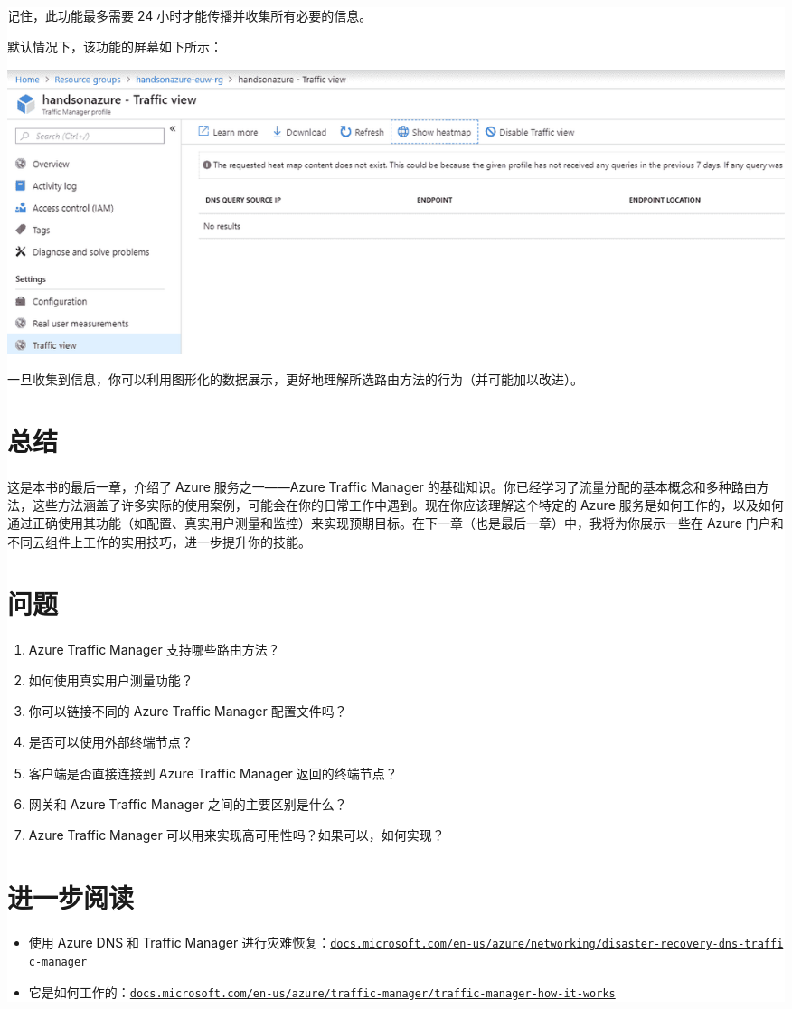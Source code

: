 记住，此功能最多需要 24 小时才能传播并收集所有必要的信息。

默认情况下，该功能的屏幕如下所示：

![](img/6c12c64c-c46b-4905-becc-65c35427179b.png)

一旦收集到信息，你可以利用图形化的数据展示，更好地理解所选路由方法的行为（并可能加以改进）。

# 总结

这是本书的最后一章，介绍了 Azure 服务之一——Azure Traffic Manager 的基础知识。你已经学习了流量分配的基本概念和多种路由方法，这些方法涵盖了许多实际的使用案例，可能会在你的日常工作中遇到。现在你应该理解这个特定的 Azure 服务是如何工作的，以及如何通过正确使用其功能（如配置、真实用户测量和监控）来实现预期目标。在下一章（也是最后一章）中，我将为你展示一些在 Azure 门户和不同云组件上工作的实用技巧，进一步提升你的技能。

# 问题

1.  Azure Traffic Manager 支持哪些路由方法？

1.  如何使用真实用户测量功能？

1.  你可以链接不同的 Azure Traffic Manager 配置文件吗？

1.  是否可以使用外部终端节点？

1.  客户端是否直接连接到 Azure Traffic Manager 返回的终端节点？

1.  网关和 Azure Traffic Manager 之间的主要区别是什么？

1.  Azure Traffic Manager 可以用来实现高可用性吗？如果可以，如何实现？

# 进一步阅读

+   使用 Azure DNS 和 Traffic Manager 进行灾难恢复：[`docs.microsoft.com/en-us/azure/networking/disaster-recovery-dns-traffic-manager`](https://docs.microsoft.com/en-us/azure/networking/disaster-recovery-dns-traffic-manager)

+   它是如何工作的：[`docs.microsoft.com/en-us/azure/traffic-manager/traffic-manager-how-it-works`](https://docs.microsoft.com/en-us/azure/traffic-manager/traffic-manager-how-it-works)
